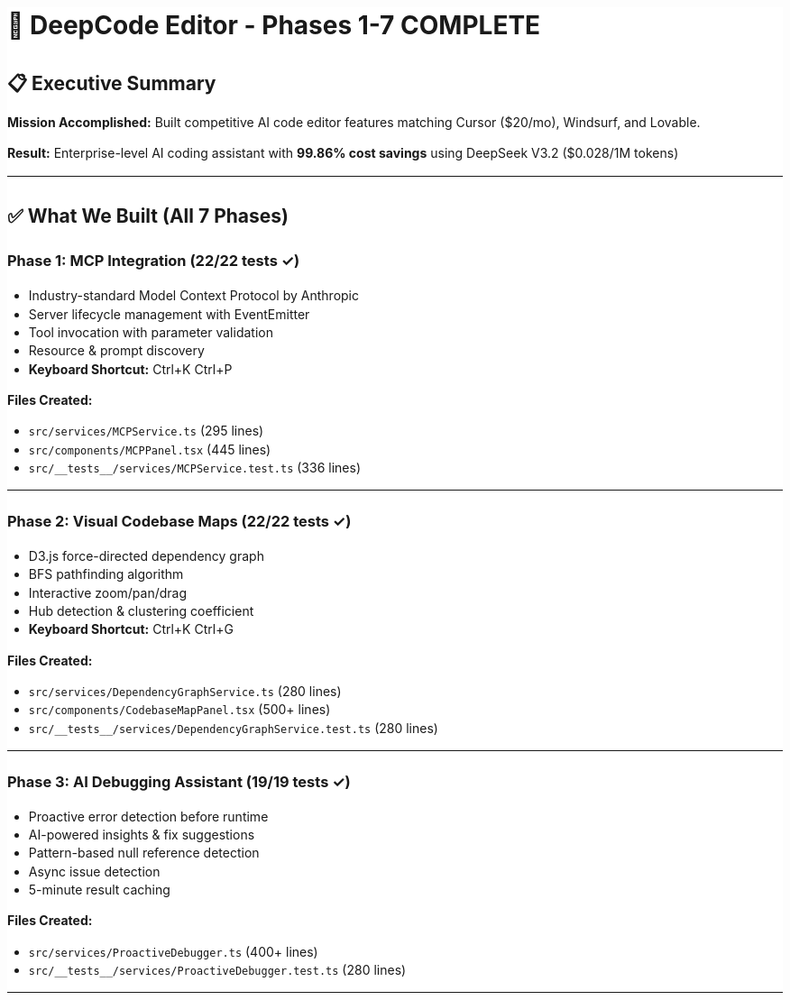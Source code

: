 # 🎉 DeepCode Editor - Phases 1-7 COMPLETE

## 📋 Executive Summary

**Mission Accomplished:** Built competitive AI code editor features matching Cursor ($20/mo), Windsurf, and Lovable.

**Result:** Enterprise-level AI coding assistant with **99.86% cost savings** using DeepSeek V3.2 ($0.028/1M tokens)

---

## ✅ What We Built (All 7 Phases)

### **Phase 1: MCP Integration** (22/22 tests ✓)
- Industry-standard Model Context Protocol by Anthropic
- Server lifecycle management with EventEmitter
- Tool invocation with parameter validation
- Resource & prompt discovery
- **Keyboard Shortcut:** Ctrl+K Ctrl+P

**Files Created:**
- `src/services/MCPService.ts` (295 lines)
- `src/components/MCPPanel.tsx` (445 lines)
- `src/__tests__/services/MCPService.test.ts` (336 lines)

---

### **Phase 2: Visual Codebase Maps** (22/22 tests ✓)
- D3.js force-directed dependency graph
- BFS pathfinding algorithm
- Interactive zoom/pan/drag
- Hub detection & clustering coefficient
- **Keyboard Shortcut:** Ctrl+K Ctrl+G

**Files Created:**
- `src/services/DependencyGraphService.ts` (280 lines)
- `src/components/CodebaseMapPanel.tsx` (500+ lines)
- `src/__tests__/services/DependencyGraphService.test.ts` (280 lines)

---

### **Phase 3: AI Debugging Assistant** (19/19 tests ✓)
- Proactive error detection before runtime
- AI-powered insights & fix suggestions
- Pattern-based null reference detection
- Async issue detection
- 5-minute result caching

**Files Created:**
- `src/services/ProactiveDebugger.ts` (400+ lines)
- `src/__tests__/services/ProactiveDebugger.test.ts` (280 lines)

---
